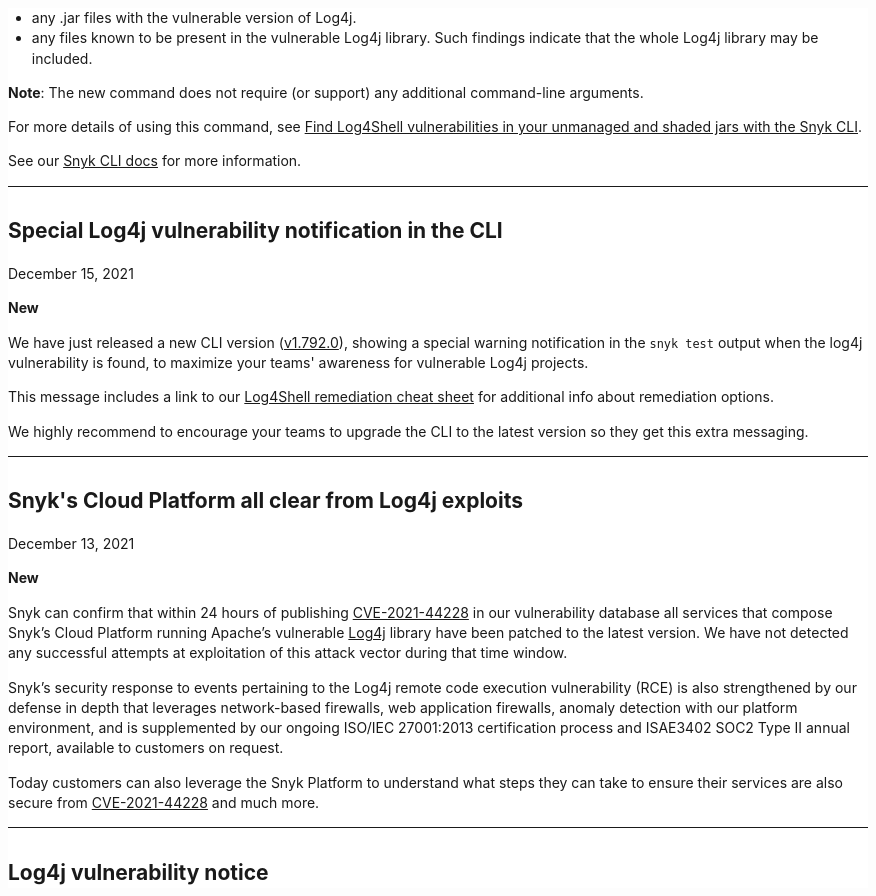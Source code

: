 * any .jar files with the vulnerable version of Log4j.
* any files known to be present in the vulnerable Log4j library. Such findings indicate that the whole Log4j library may be included.

**Note**: The new command does not require (or support) any additional command-line arguments.

For more details of using this command, see [Find Log4Shell vulnerabilities in your unmanaged and shaded jars with the Snyk CLI](https://snyk.io/blog/new-snyk-cli-command-finds-log4shell-in-unmanaged-undeclared-java-code/).

See our [Snyk CLI docs](https://docs.snyk.io/features/snyk-cli) for more information.

***

## Special Log4j vulnerability notification in the CLI

December 15, 2021

**New**

We have just released a new CLI version ([v1.792.0](https://github.com/snyk/snyk/releases/tag/v1.792.0)), showing a special warning notification in the `snyk test` output when the log4j vulnerability is found, to maximize your teams' awareness for vulnerable Log4j projects.

This message includes a link to our [Log4Shell remediation cheat sheet](https://snyk.io/blog/log4shell-remediation-cheat-sheet/) for additional info about remediation options.

We highly recommend to encourage your teams to upgrade the CLI to the latest version so they get this extra messaging.

***

## Snyk's Cloud Platform all clear from Log4j exploits

December 13, 2021

**New**

Snyk can confirm that within 24 hours of publishing [CVE-2021-44228](https://security.snyk.io/vuln/SNYK-JAVA-ORGAPACHELOGGINGLOG4J-2314720) in our vulnerability database all services that compose Snyk’s Cloud Platform running Apache’s vulnerable [Log4j](https://logging.apache.org/log4j/2.x/) library have been patched to the latest version. We have not detected any successful attempts at exploitation of this attack vector during that time window.

Snyk’s security response to events pertaining to the Log4j remote code execution vulnerability (RCE) is also strengthened by our defense in depth that leverages network-based firewalls, web application firewalls, anomaly detection with our platform environment, and is supplemented by our ongoing ISO/IEC 27001:2013 certification process and ISAE3402 SOC2 Type II annual report, available to customers on request.

Today customers can also leverage the Snyk Platform to understand what steps they can take to ensure their services are also secure from [CVE-2021-44228](https://security.snyk.io/vuln/SNYK-JAVA-ORGAPACHELOGGINGLOG4J-2314720) and much more.

***

## Log4j vulnerability notice
